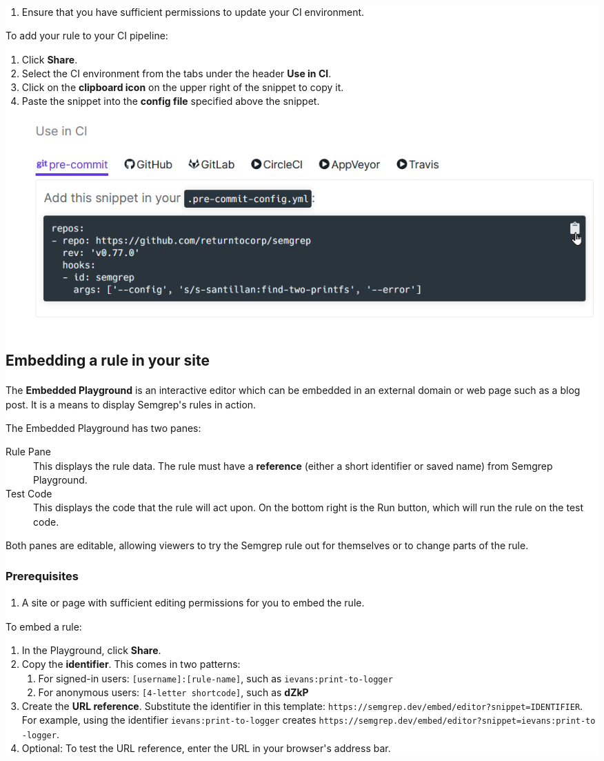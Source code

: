 
1. Ensure that you have sufficient permissions to update your CI environment.

To add your rule to your CI pipeline:

1. Click **Share**.
2. Select the CI environment from the tabs under the header **Use in CI**.
3. Click on the **clipboard icon** on the upper right of the snippet to copy it.
4. Paste the snippet into the **config file** specified above the snippet.
![Screenshot of Playground > CI menu](img/playground-use-ci.png "Playground CI menu")


## Embedding a rule in your site

The **Embedded Playground** is an interactive editor which can be embedded in an external domain or web page such as a blog post. It is a means to display Semgrep's rules in action.

The Embedded Playground has two panes:

<dl>
    <dt>Rule Pane</dt>
    <dd>This displays the rule data. The rule must have a <strong>reference</strong> (either a short identifier or saved name) from Semgrep Playground.</dd>
    <dt>Test Code</dt>
    <dd>This displays the code that the rule will act upon. On the bottom right is the Run button, which will run the rule on the test code.</dd>
</dl>

Both panes are editable, allowing viewers to try the Semgrep rule out for themselves or to change parts of the rule.

### Prerequisites

1. A site or page with sufficient editing permissions for you to embed the rule.

To embed a rule:

1. In the Playground, click **Share**.
2. Copy the **identifier**. This comes in two patterns:
    1. For signed-in users: `[username]:[rule-name]`, such as `ievans:print-to-logger`
    2. For anonymous users: `[4-letter shortcode]`, such as **dZkP**
3. Create the **URL reference**. Substitute the identifier in this template: `https://semgrep.dev/embed/editor?snippet=IDENTIFIER`. For example, using the identifier `ievans:print-to-logger` creates `https://semgrep.dev/embed/editor?snippet=ievans:print-to-logger`.
4. Optional: To test the URL reference, enter the URL in your browser's address bar.